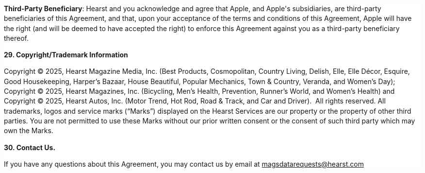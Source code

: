 **Third-Party Beneficiary**: Hearst and you acknowledge and agree that Apple, and Apple's subsidiaries, are third-party beneficiaries of this Agreement, and that, upon your acceptance of the terms and conditions of this Agreement, Apple will have the right (and will be deemed to have accepted the right) to enforce this Agreement against you as a third-party beneficiary thereof.

**29\. Copyright/Trademark Information**

Copyright © 2025, Hearst Magazine Media, Inc. (Best Products, Cosmopolitan, Country Living, Delish, Elle, Elle Décor, Esquire, Good Housekeeping, Harper’s Bazaar, House Beautiful, Popular Mechanics, Town & Country, Veranda, and Women’s Day); Copyright © 2025, Hearst Magazines, Inc. (Bicycling, Men’s Health, Prevention, Runner’s World, and Women’s Health) and Copyright © 2025, Hearst Autos, Inc. (Motor Trend, Hot Rod, Road & Track, and Car and Driver).  All rights reserved. All trademarks, logos and service marks (“Marks”) displayed on the Hearst Services are our property or the property of other third parties. You are not permitted to use these Marks without our prior written consent or the consent of such third party which may own the Marks.

**30\. Contact Us.**

If you have any questions about this Agreement, you may contact us by email at [magsdatarequests@hearst.com](http://magsdatarequests@hearst.com/)